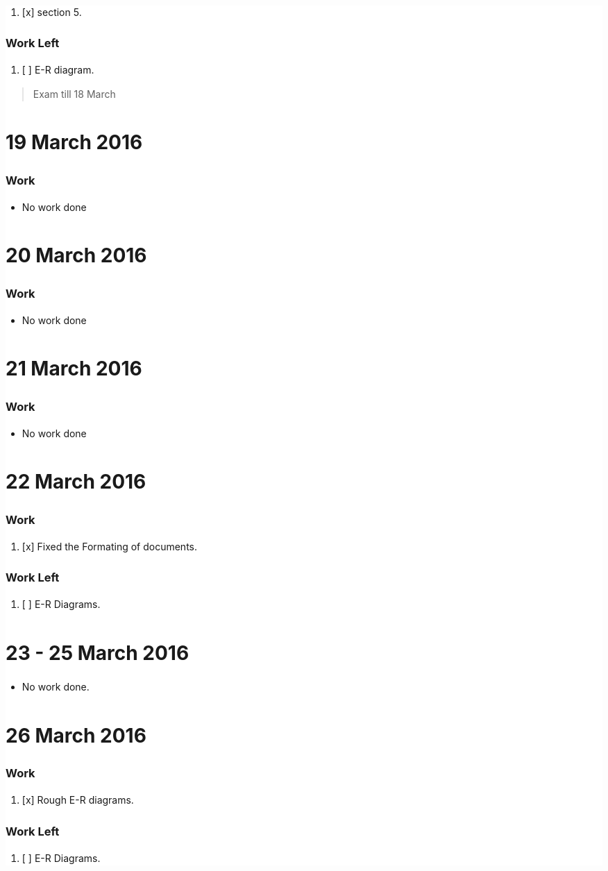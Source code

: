 1. [x] section 5.

### Work Left
1. [ ] E-R diagram.

> Exam till 18 March

[//]: <> (Exam Preparation 11 , 12 ,13 Mar )
[//]: <> (Holi break 19 -26 Mar )

# 19 March 2016
### Work

- No work done

# 20 March 2016
### Work

- No work done

# 21 March 2016
### Work

- No work done

# 22 March 2016
### Work

1. [x] Fixed the Formating of documents.

### Work Left

1. [ ] E-R Diagrams.

# 23 - 25 March 2016

- No work done.

# 26 March 2016

### Work

1. [x] Rough E-R diagrams.

### Work Left

1. [ ] E-R Diagrams.
